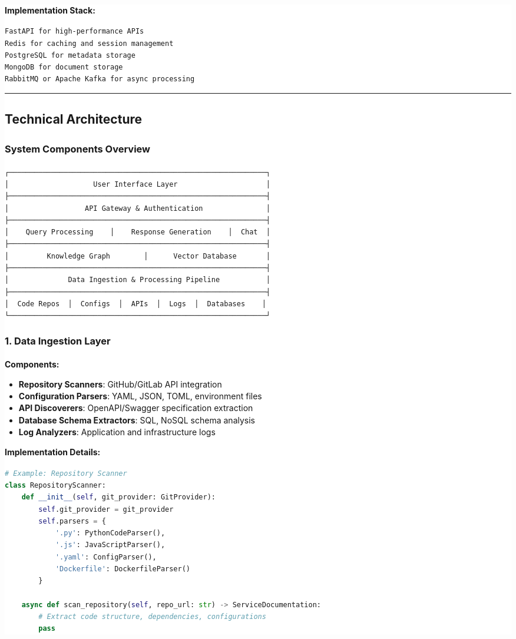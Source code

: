 **Implementation Stack:**
```
FastAPI for high-performance APIs
Redis for caching and session management
PostgreSQL for metadata storage
MongoDB for document storage
RabbitMQ or Apache Kafka for async processing
```

---

## Technical Architecture

### System Components Overview

```
┌─────────────────────────────────────────────────────────────┐
│                    User Interface Layer                     │
├─────────────────────────────────────────────────────────────┤
│                  API Gateway & Authentication               │
├─────────────────────────────────────────────────────────────┤
│    Query Processing    │    Response Generation    │  Chat  │
├─────────────────────────────────────────────────────────────┤
│         Knowledge Graph        │      Vector Database       │
├─────────────────────────────────────────────────────────────┤
│              Data Ingestion & Processing Pipeline           │
├─────────────────────────────────────────────────────────────┤
│  Code Repos  │  Configs  │  APIs  │  Logs  │  Databases    │
└─────────────────────────────────────────────────────────────┘
```

### 1. Data Ingestion Layer

**Components:**
- **Repository Scanners**: GitHub/GitLab API integration
- **Configuration Parsers**: YAML, JSON, TOML, environment files
- **API Discoverers**: OpenAPI/Swagger specification extraction
- **Database Schema Extractors**: SQL, NoSQL schema analysis
- **Log Analyzers**: Application and infrastructure logs

**Implementation Details:**
```python
# Example: Repository Scanner
class RepositoryScanner:
    def __init__(self, git_provider: GitProvider):
        self.git_provider = git_provider
        self.parsers = {
            '.py': PythonCodeParser(),
            '.js': JavaScriptParser(),
            '.yaml': ConfigParser(),
            'Dockerfile': DockerfileParser()
        }
    
    async def scan_repository(self, repo_url: str) -> ServiceDocumentation:
        # Extract code structure, dependencies, configurations
        pass
```
